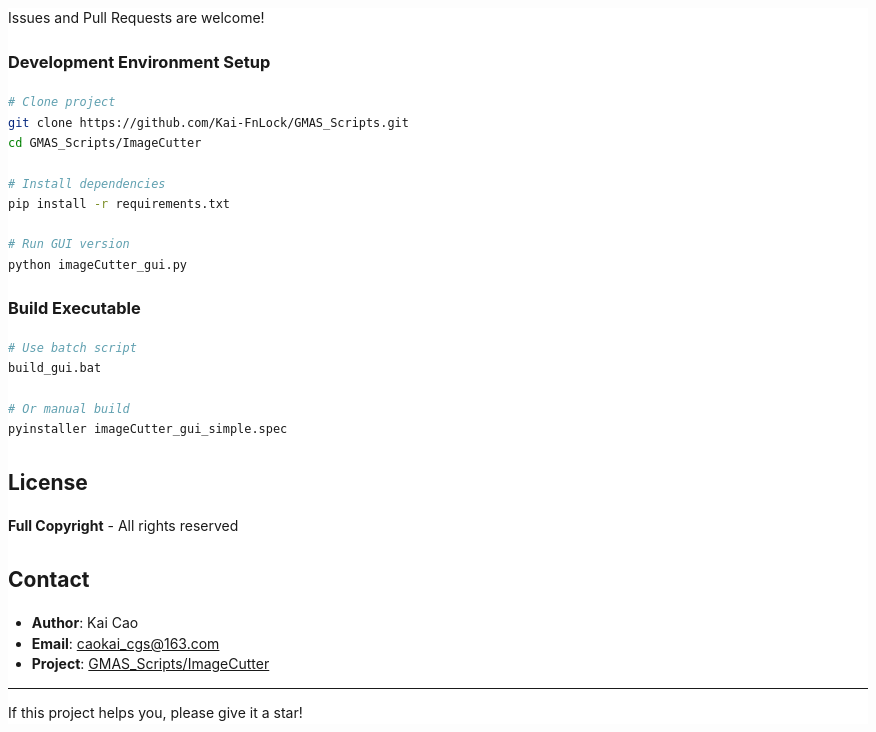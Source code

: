 Issues and Pull Requests are welcome!

### Development Environment Setup

```bash
# Clone project
git clone https://github.com/Kai-FnLock/GMAS_Scripts.git
cd GMAS_Scripts/ImageCutter

# Install dependencies
pip install -r requirements.txt

# Run GUI version
python imageCutter_gui.py
```

### Build Executable

```bash
# Use batch script
build_gui.bat

# Or manual build
pyinstaller imageCutter_gui_simple.spec
```

## License

**Full Copyright** - All rights reserved

## Contact

- **Author**: Kai Cao
- **Email**: caokai_cgs@163.com
- **Project**: [GMAS_Scripts/ImageCutter](https://github.com/Kai-FnLock/GMAS_Scripts)

---

If this project helps you, please give it a star!
